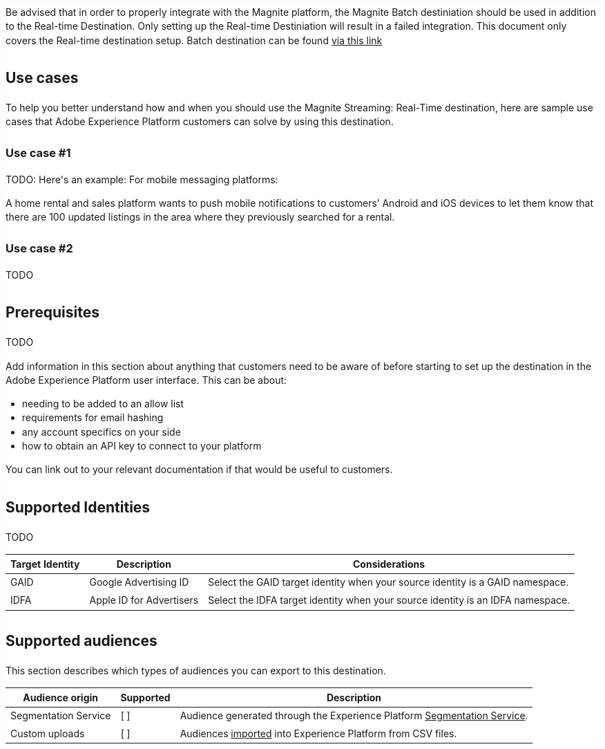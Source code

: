 Be advised that in order to properly integrate with the Magnite platform, the Magnite Batch destiniation should be used in addition to the Real-time Destination. Only setting up the Real-time Destiniation will result in a failed integration.  This document only covers the Real-time destination setup. Batch destination can be found [via this link](magnite-batch.md)

## Use cases

To help you better understand how and when you should use the Magnite Streaming: Real-Time destination, here are sample use cases that Adobe Experience Platform customers can solve by using this destination.

### Use case #1

TODO: Here's an example:
For mobile messaging platforms:

A home rental and sales platform wants to push mobile notifications to customers’ Android and iOS devices to let them know that there are 100 updated listings in the area where they previously searched for a rental.

### Use case #2

TODO

## Prerequisites

TODO

Add information in this section about anything that customers need to be aware of before starting to set up the destination in the Adobe Experience Platform user interface. This can be about:

- needing to be added to an allow list
- requirements for email hashing
- any account specifics on your side
- how to obtain an API key to connect to your platform

You can link out to your relevant documentation if that would be useful to customers.

## Supported Identities

TODO

| Target Identity | Description             | Considerations |
|----------------|--------------------------|----------------|
| GAID           | Google Advertising ID    | Select the GAID target identity when your source identity is a GAID namespace. |
| IDFA           | Apple ID for Advertisers | Select the IDFA target identity when your source identity is an IDFA namespace. |

## Supported audiences

This section describes which types of audiences you can export to this destination.

| Audience origin      | Supported | Description                                                                                                                                                            |
|----------------------|-----------|------------------------------------------------------------------------------------------------------------------------------------------------------------------------|
| Segmentation Service | [ ]       | Audience generated through the Experience Platform [Segmentation Service](https://experienceleague.adobe.com/en/docs/experience-platform/segmentation/home).           |
| Custom uploads       | [ ]       | Audiences [imported](https://experienceleague.adobe.com/en/docs/experience-platform/segmentation/ui/overview#import-audience) into Experience Platform from CSV files. |
